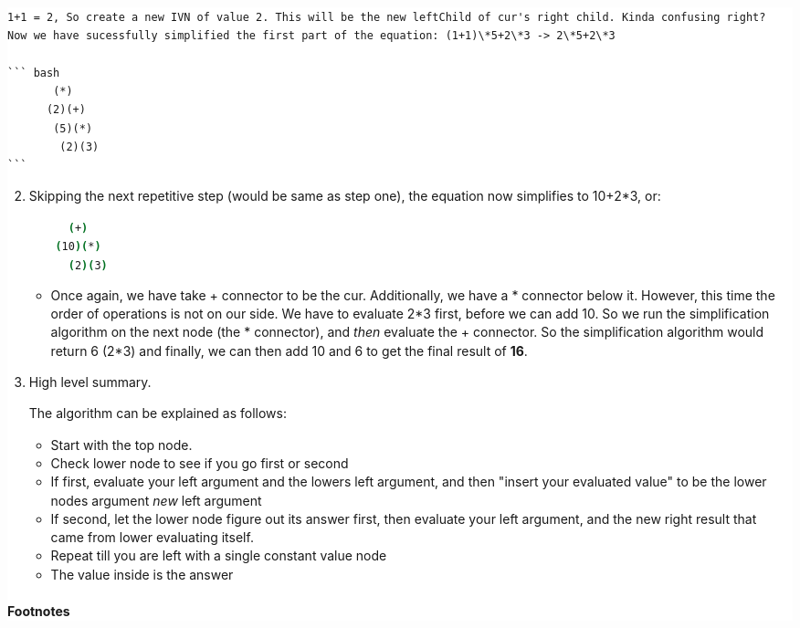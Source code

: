     1+1 = 2, So create a new IVN of value 2. This will be the new leftChild of cur's right child. Kinda confusing right?
    Now we have sucessfully simplified the first part of the equation: (1+1)\*5+2\*3 -> 2\*5+2\*3

    ``` bash
           (*)
          (2)(+)
           (5)(*)
            (2)(3)
    ```

2. Skipping the next repetitive step (would be same as step one), the equation now simplifies to 10+2\*3, or:

    ``` bash
          (+)
        (10)(*)
          (2)(3)
    ```

    - Once again, we have take + connector to be the cur. Additionally, we have a \* connector below it. However, this time the order of operations is not on our side. We have to evaluate 2\*3 first, before we can add 10. So we run the simplification algorithm on the next node (the \* connector), and *then* evaluate the + connector. So the simplification algorithm would return 6 (2\*3) and finally, we can then add 10 and 6 to get the final result of **16**.

3. High level summary. 

    The algorithm can be explained as follows:
    - Start with the top node. 
    - Check lower node to see if you go first or second
    - If first, evaluate your left argument and the lowers left argument, and then "insert your evaluated value" to be the lower nodes argument *new* left argument
    - If second, let the lower node figure out its answer first, then evaluate your left argument, and the new right result that came from lower evaluating itself.
    - Repeat till you are left with a single constant value node
    - The value inside is the answer





#### Footnotes

[^trie]:  A trie helps you quickly find words using its starting letters. [Wikipedia](https://en.wikipedia.org/wiki/Trie)
[^backed_List]: A custom data structure makes spliting up a list into chunks, more convenient. [Code](https://github.com/Ademfcan/randomsmallcalculator/blob/main/backedlist.py)
[^ast]: An AST (Abstract Syntax Tree) shows how an expression is put together—where each operation is a piece, and they all connect like branches on a tree to show how the result is built step by step. [Wikipedia](https://en.wikipedia.org/wiki/Abstract_syntax_tree)
